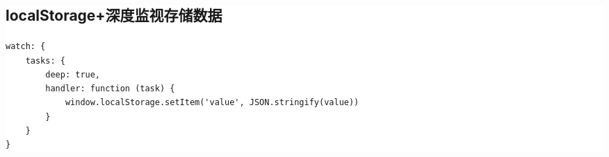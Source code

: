 ## localStorage+深度监视存储数据

```
watch: {
    tasks: {
        deep: true,
        handler: function (task) {
            window.localStorage.setItem('value', JSON.stringify(value))
        }
    }
}
```




